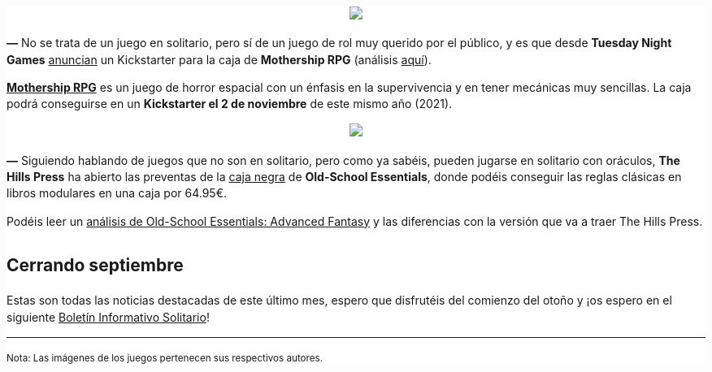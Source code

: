 <p align="center">
<img height="450" src="https://cf.geekdo-images.com/mgQuy0M8b4w1Tiw7cYDAnw__imagepage/img/3i-TC2fC6Ax0q2QOcoO6Um1SB7k=/fit-in/900x600/filters:no_upscale():strip_icc()/pic4181871.jpg">
</p>

**—** No se trata de un juego en solitario, pero sí de un juego de rol muy
querido por el público, y es que desde **Tuesday Night Games** [anuncian](https://twitter.com/MothershipRPG/status/1442840164062072838)
un Kickstarter para la caja de **Mothership RPG** (análisis
[aquí]({{site.baseurl}}/2019/04/25/rol-mothership/)).

**[Mothership
RPG](https://www.drivethrurpg.com/product/245017/Mothership-Players-Survival-Guide?affiliate_id=1914894)**
es un juego de horror espacial con un énfasis en la supervivencia y en tener
mecánicas muy sencillas. La caja podrá conseguirse en un **Kickstarter el 2 de
noviembre** de este mismo año (2021).

<p align="center">
<img height="" src="https://www.thehillspress.es/wp-content/uploads/2021/09/Caja-OSE.png">
</p>

**—** Siguiendo hablando de juegos que no son en solitario, pero como ya
sabéis, pueden jugarse en solitario con oráculos, **The Hills Press** ha
abierto las preventas de la [caja
negra](https://www.thehillspress.es/producto/preventa-old-school-essentials/)
de **Old-School Essentials**, donde podéis conseguir las reglas clásicas en
libros modulares en una caja por 64.95€.

Podéis leer un [análisis de Old-School Essentials: Advanced Fantasy]({{site.baseurl}}/2021/09/13/rol-old-school-essentials-advanced-fantasy/) y las
diferencias con la versión que va a traer The Hills Press.


## Cerrando septiembre

Estas son todas las noticias destacadas de este último mes, espero que
disfrutéis del comienzo del otoño y ¡os espero en el siguiente
[Boletín Informativo
Solitario]({{site.baseurl}}/etiqueta/boletin-informativo-solitario/)!

<hr>

<small>Nota: Las imágenes de los juegos pertenecen sus respectivos
    autores.</small>
